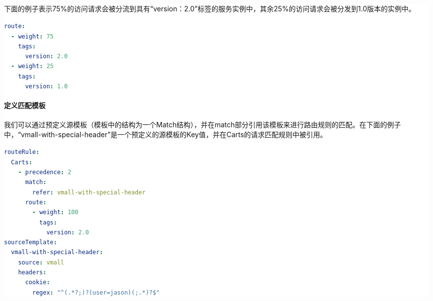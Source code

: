 
下面的例子表示75%的访问请求会被分流到具有“version：2.0”标签的服务实例中，其余25%的访问请求会被分发到1.0版本的实例中。

```yaml
route:
  - weight: 75
    tags:
      version: 2.0
  - weight: 25
    tags:
      version: 1.0
```

#### 定义匹配模板

我们可以通过预定义源模板（模板中的结构为一个Match结构），并在match部分引用该模板来进行路由规则的匹配。在下面的例子中，“vmall-with-special-header”是一个预定义的源模板的Key值，并在Carts的请求匹配规则中被引用。

```yaml
routeRule:
  Carts:
    - precedence: 2
      match:
        refer: vmall-with-special-header
      route:
        - weight: 100           
          tags:            
            version: 2.0
sourceTemplate:
  vmall-with-special-header:
    source: vmall
    headers:
      cookie:
        regex: "^(.*?;)?(user=jason)(;.*)?$"
```